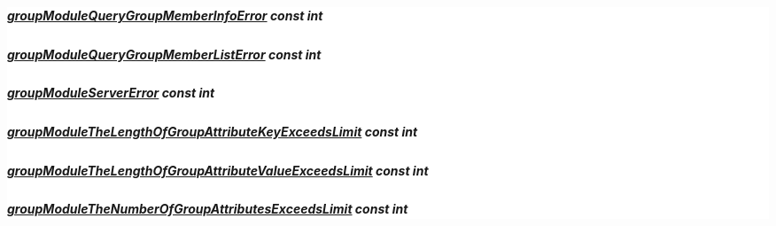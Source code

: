 

  




##### [groupModuleQueryGroupMemberInfoError](../zego_uikit_prebuilt_live_audio_room/ZIMErrorCode/groupModuleQueryGroupMemberInfoError-constant.md) const int



  




##### [groupModuleQueryGroupMemberListError](../zego_uikit_prebuilt_live_audio_room/ZIMErrorCode/groupModuleQueryGroupMemberListError-constant.md) const int



  




##### [groupModuleServerError](../zego_uikit_prebuilt_live_audio_room/ZIMErrorCode/groupModuleServerError-constant.md) const int



  




##### [groupModuleTheLengthOfGroupAttributeKeyExceedsLimit](../zego_uikit_prebuilt_live_audio_room/ZIMErrorCode/groupModuleTheLengthOfGroupAttributeKeyExceedsLimit-constant.md) const int



  




##### [groupModuleTheLengthOfGroupAttributeValueExceedsLimit](../zego_uikit_prebuilt_live_audio_room/ZIMErrorCode/groupModuleTheLengthOfGroupAttributeValueExceedsLimit-constant.md) const int



  




##### [groupModuleTheNumberOfGroupAttributesExceedsLimit](../zego_uikit_prebuilt_live_audio_room/ZIMErrorCode/groupModuleTheNumberOfGroupAttributesExceedsLimit-constant.md) const int



  